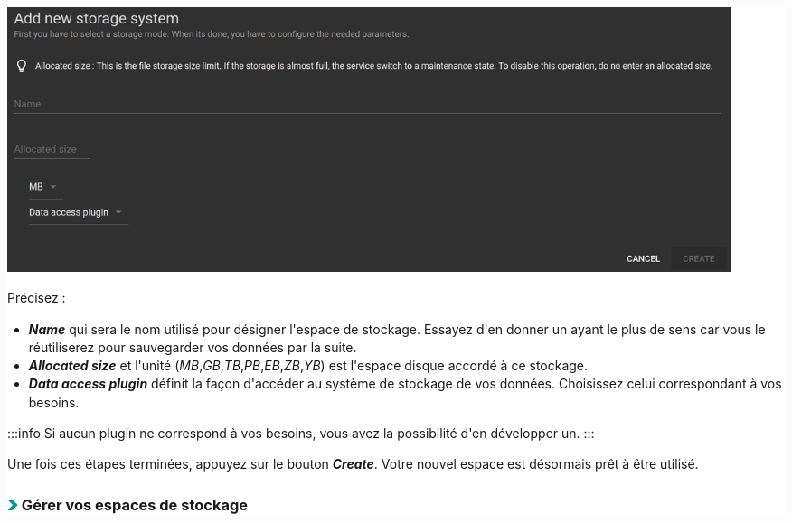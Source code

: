   <img src="/images/user-documentation/v1.4/2-project-configuration/storage/storage-create.png" alt="create storage" width="800"/> 
</div>

Précisez :

- ***Name*** qui sera le nom utilisé pour désigner l'espace de stockage. Essayez d'en donner un ayant le plus de sens car vous le réutiliserez pour sauvegarder vos données par la suite.
- ***Allocated size*** et l'unité (*MB*,_GB_,_TB_,_PB_,_EB_,_ZB_,_YB_) est l'espace disque accordé à ce stockage.
- ***Data access plugin*** définit la façon d'accéder au système de stockage de vos données. Choisissez celui correspondant à vos besoins.

:::info
Si aucun plugin ne correspond à vos besoins, vous avez la possibilité d'en développer un.
:::

Une fois ces étapes terminées, appuyez sur le bouton ***Create***. Votre nouvel espace est désormais prêt à être utilisé.

### <img src="/images/user-documentation/doc-icons/right-arrow.png" alt="arrow" height="12" width="12"/> Gérer vos espaces de stockage
